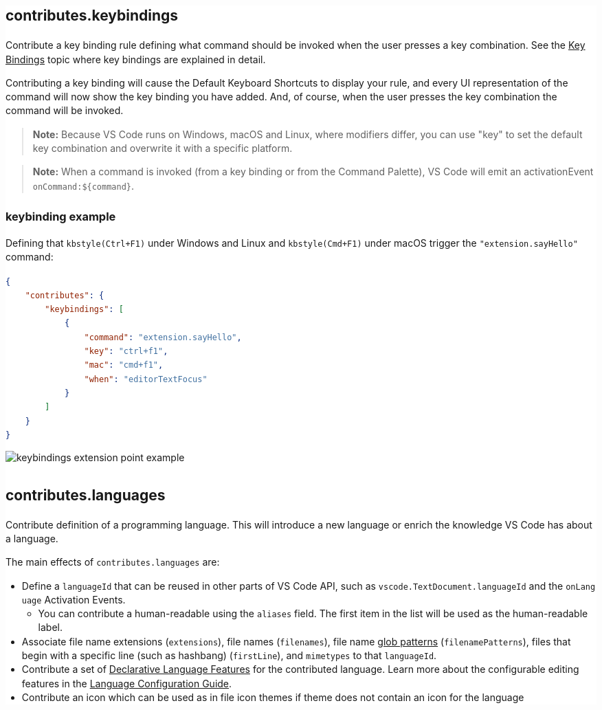 ## contributes.keybindings

Contribute a key binding rule defining what command should be invoked when the
user presses a key combination. See the
[Key Bindings](/docs/getstarted/keybindings) topic where key bindings are
explained in detail.

Contributing a key binding will cause the Default Keyboard Shortcuts to display
your rule, and every UI representation of the command will now show the key
binding you have added. And, of course, when the user presses the key
combination the command will be invoked.

> **Note:** Because VS Code runs on Windows, macOS and Linux, where modifiers
> differ, you can use "key" to set the default key combination and overwrite it
> with a specific platform.

> **Note:** When a command is invoked (from a key binding or from the Command
> Palette), VS Code will emit an activationEvent `onCommand:${command}`.

### keybinding example

Defining that `kbstyle(Ctrl+F1)` under Windows and Linux and `kbstyle(Cmd+F1)`
under macOS trigger the `"extension.sayHello"` command:

```json
{
	"contributes": {
		"keybindings": [
			{
				"command": "extension.sayHello",
				"key": "ctrl+f1",
				"mac": "cmd+f1",
				"when": "editorTextFocus"
			}
		]
	}
}
```

![keybindings extension point example](images/contribution-points/keybindings.png)

## contributes.languages

Contribute definition of a programming language. This will introduce a new
language or enrich the knowledge VS Code has about a language.

The main effects of `contributes.languages` are:

-   Define a `languageId` that can be reused in other parts of VS Code API, such
    as `vscode.TextDocument.languageId` and the `onLanguage` Activation Events.
    -   You can contribute a human-readable using the `aliases` field. The first
        item in the list will be used as the human-readable label.
-   Associate file name extensions (`extensions`), file names (`filenames`),
    file name [glob patterns](/docs/editor/glob-patterns) (`filenamePatterns`),
    files that begin with a specific line (such as hashbang) (`firstLine`), and
    `mimetypes` to that `languageId`.
-   Contribute a set of
    [Declarative Language Features](/api/language-extensions/overview#declarative-language-features)
    for the contributed language. Learn more about the configurable editing
    features in the
    [Language Configuration Guide](/api/language-extensions/language-configuration-guide).
-   Contribute an icon which can be used as in file icon themes if theme does
    not contain an icon for the language
